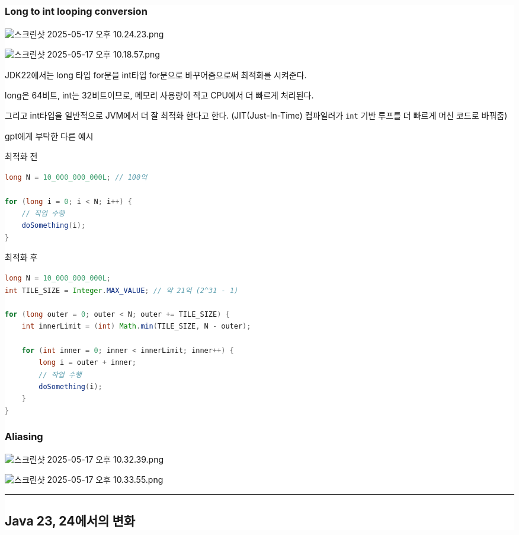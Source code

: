 ### Long to int looping conversion

![스크린샷 2025-05-17 오후 10.24.23.png](Java%20Performance%20Update%201f716b3e940c80d48e2eff67ea4fe235/%E1%84%89%E1%85%B3%E1%84%8F%E1%85%B3%E1%84%85%E1%85%B5%E1%86%AB%E1%84%89%E1%85%A3%E1%86%BA_2025-05-17_%E1%84%8B%E1%85%A9%E1%84%92%E1%85%AE_10.24.23.png)

![스크린샷 2025-05-17 오후 10.18.57.png](Java%20Performance%20Update%201f716b3e940c80d48e2eff67ea4fe235/%E1%84%89%E1%85%B3%E1%84%8F%E1%85%B3%E1%84%85%E1%85%B5%E1%86%AB%E1%84%89%E1%85%A3%E1%86%BA_2025-05-17_%E1%84%8B%E1%85%A9%E1%84%92%E1%85%AE_10.18.57.png)

JDK22에서는 long 타입 for문을 int타입 for문으로 바꾸어줌으로써 최적화를 시켜준다.

long은 64비트, int는 32비트이므로, 메모리 사용량이 적고 CPU에서 더 빠르게 처리된다.

그리고 int타입을 일반적으로 JVM에서 더 잘 최적화 한다고 한다. (JIT(Just-In-Time) 컴파일러가 `int` 기반 루프를 더 빠르게 머신 코드로 바꿔줌)

gpt에게 부탁한 다른 예시

최적화 전

```java
long N = 10_000_000_000L; // 100억

for (long i = 0; i < N; i++) {
    // 작업 수행
    doSomething(i);
}

```

최적화 후

```java
long N = 10_000_000_000L;
int TILE_SIZE = Integer.MAX_VALUE; // 약 21억 (2^31 - 1)

for (long outer = 0; outer < N; outer += TILE_SIZE) {
    int innerLimit = (int) Math.min(TILE_SIZE, N - outer);

    for (int inner = 0; inner < innerLimit; inner++) {
        long i = outer + inner;
        // 작업 수행
        doSomething(i);
    }
}

```

### Aliasing

![스크린샷 2025-05-17 오후 10.32.39.png](Java%20Performance%20Update%201f716b3e940c80d48e2eff67ea4fe235/%E1%84%89%E1%85%B3%E1%84%8F%E1%85%B3%E1%84%85%E1%85%B5%E1%86%AB%E1%84%89%E1%85%A3%E1%86%BA_2025-05-17_%E1%84%8B%E1%85%A9%E1%84%92%E1%85%AE_10.32.39.png)

![스크린샷 2025-05-17 오후 10.33.55.png](Java%20Performance%20Update%201f716b3e940c80d48e2eff67ea4fe235/%E1%84%89%E1%85%B3%E1%84%8F%E1%85%B3%E1%84%85%E1%85%B5%E1%86%AB%E1%84%89%E1%85%A3%E1%86%BA_2025-05-17_%E1%84%8B%E1%85%A9%E1%84%92%E1%85%AE_10.33.55.png)

---

## Java 23, 24에서의 변화
